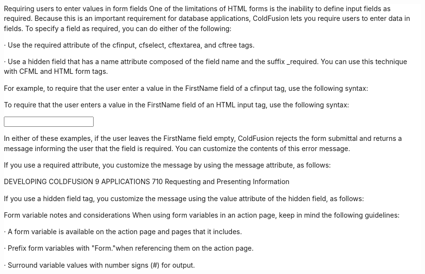 
Requiring users to enter values in form fields
One of the limitations of HTML forms is the inability to define input fields as required. Because this is an important
requirement for database applications, ColdFusion lets you require users to enter data in fields. To specify a field as
required, you can do either of the following:

· Use the required attribute of the cfinput, cfselect, cftextarea, and cftree tags.

· Use a hidden field that has a name attribute composed of the field name and the suffix _required. You can use this
   technique with CFML and HTML form tags.

For example, to require that the user enter a value in the FirstName field of a cfinput tag, use the following syntax:

<cfinput type="Text" name="FirstName" size="20" maxlength="35" required="Yes">

To require that the user enters a value in the FirstName field of an HTML input tag, use the following syntax:

<input type="Text" name="FirstName" size="20" maxlength="35">
<input type="hidden" name="FirstName_required">

In either of these examples, if the user leaves the FirstName field empty, ColdFusion rejects the form submittal and
returns a message informing the user that the field is required. You can customize the contents of this error message.

If you use a required attribute, you customize the message by using the message attribute, as follows:




                                                

DEVELOPING COLDFUSION 9 APPLICATIONS                                                                                   710
Requesting and Presenting Information




<cfinput type="Text" name="FirstName" size="20" maxlength="35" required="Yes"
     message="You must enter your first name.">

If you use a hidden field tag, you customize the message using the value attribute of the hidden field, as follows:

<input type="hidden" name="FirstName_required"
     value="You must enter your first name.">


Form variable notes and considerations
When using form variables in an action page, keep in mind the following guidelines:

· A form variable is available on the action page and pages that it includes.

· Prefix form variables with "Form."when referencing them on the action page.

· Surround variable values with number signs (#) for output.
